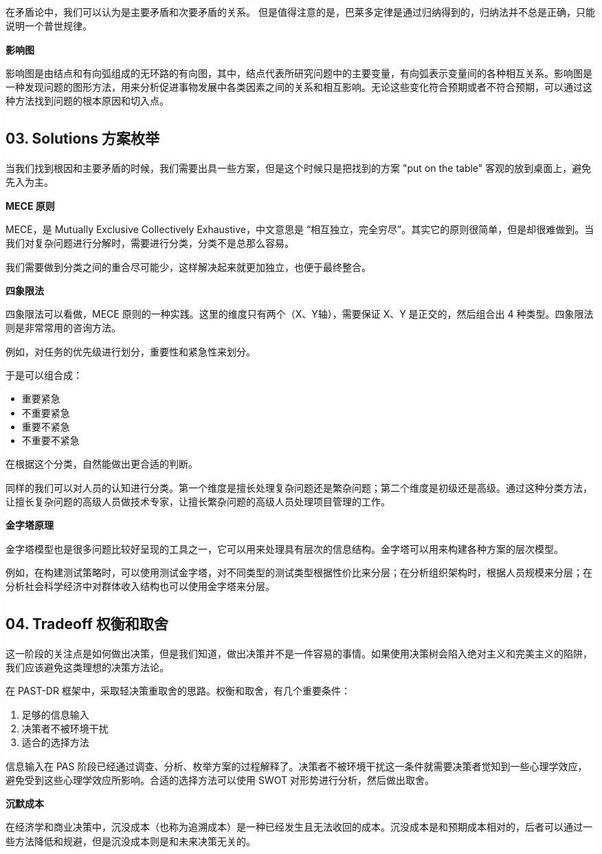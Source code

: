 在矛盾论中，我们可以认为是主要矛盾和次要矛盾的关系。 但是值得注意的是，巴莱多定律是通过归纳得到的，归纳法并不总是正确，只能说明一个普世规律。

**影响图**

影响图是由结点和有向弧组成的无环路的有向图，其中，结点代表所研究问题中的主要变量，有向弧表示变量间的各种相互关系。影响图是一种发现问题的图形方法，用来分析促进事物发展中各类因素之间的关系和相互影响。无论这些变化符合预期或者不符合预期，可以通过这种方法找到问题的根本原因和切入点。

## 03. Solutions 方案枚举

当我们找到根因和主要矛盾的时候，我们需要出具一些方案，但是这个时候只是把找到的方案 "put on the table" 客观的放到桌面上，避免先入为主。

**MECE 原则**

MECE，是 Mutually Exclusive Collectively Exhaustive，中文意思是 “相互独立，完全穷尽”。其实它的原则很简单，但是却很难做到。当我们对复杂问题进行分解时，需要进行分类，分类不是总那么容易。

我们需要做到分类之间的重合尽可能少，这样解决起来就更加独立，也便于最终整合。

**四象限法**

四象限法可以看做，MECE 原则的一种实践。这里的维度只有两个（X、Y轴），需要保证 X、Y 是正交的，然后组合出 4 种类型。四象限法则是非常常用的咨询方法。

例如，对任务的优先级进行划分，重要性和紧急性来划分。

于是可以组合成：

- 重要紧急
- 不重要紧急
- 重要不紧急
- 不重要不紧急

在根据这个分类，自然能做出更合适的判断。

同样的我们可以对人员的认知进行分类。第一个维度是擅长处理复杂问题还是繁杂问题；第二个维度是初级还是高级。通过这种分类方法，让擅长复杂问题的高级人员做技术专家，让擅长繁杂问题的高级人员处理项目管理的工作。

**金字塔原理**

金字塔模型也是很多问题比较好呈现的工具之一，它可以用来处理具有层次的信息结构。金字塔可以用来构建各种方案的层次模型。

例如，在构建测试策略时，可以使用测试金字塔，对不同类型的测试类型根据性价比来分层；在分析组织架构时，根据人员规模来分层；在分析社会科学经济中对群体收入结构也可以使用金字塔来分层。



## 04. Tradeoff 权衡和取舍

这一阶段的关注点是如何做出决策，但是我们知道，做出决策并不是一件容易的事情。如果使用决策树会陷入绝对主义和完美主义的陷阱，我们应该避免这类理想的决策方法论。

在 PAST-DR 框架中，采取轻决策重取舍的思路。权衡和取舍，有几个重要条件：

1. 足够的信息输入
2. 决策者不被环境干扰
3. 适合的选择方法

信息输入在 PAS 阶段已经通过调查、分析、枚举方案的过程解释了。决策者不被环境干扰这一条件就需要决策者觉知到一些心理学效应，避免受到这些心理学效应所影响。合适的选择方法可以使用  SWOT 对形势进行分析，然后做出取舍。

**沉默成本**

在经济学和商业决策中，沉没成本（也称为追溯成本）是一种已经发生且无法收回的成本。沉没成本是和预期成本相对的，后者可以通过一些方法降低和规避，但是沉没成本则是和未来决策无关的。
